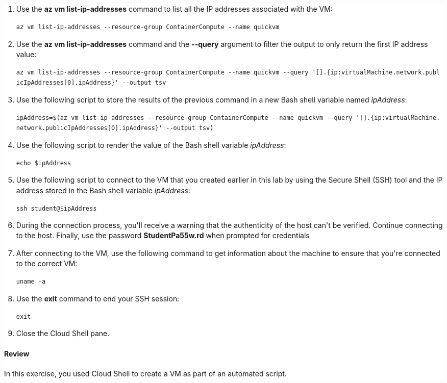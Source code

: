 1.  Use the **az vm list-ip-addresses** command to list all the IP addresses associated with the VM:

    ```
    az vm list-ip-addresses --resource-group ContainerCompute --name quickvm
    ```

1.  Use the **az vm list-ip-addresses** command and the **--query** argument to filter the output to only return the first IP address value:

    ```
    az vm list-ip-addresses --resource-group ContainerCompute --name quickvm --query '[].{ip:virtualMachine.network.publicIpAddresses[0].ipAddress}' --output tsv
    ```

1.  Use the following script to store the results of the previous command in a new Bash shell variable named *ipAddress*:

    ```
    ipAddress=$(az vm list-ip-addresses --resource-group ContainerCompute --name quickvm --query '[].{ip:virtualMachine.network.publicIpAddresses[0].ipAddress}' --output tsv)
    ```

1.  Use the following script to render the value of the Bash shell variable *ipAddress*:

    ```
    echo $ipAddress
    ```

1.  Use the following script to connect to the VM that you created earlier in this lab by using the Secure Shell (SSH) tool and the IP address stored in the Bash shell variable *ipAddress*:

    ```
    ssh student@$ipAddress
    ```

1.  During the connection process, you'll receive a warning that the authenticity of the host can't be verified. Continue connecting to the host. Finally, use the password **StudentPa55w.rd** when prompted for credentials

1.  After connecting to the VM, use the following command to get information about the machine to ensure that you're connected to the correct VM:

    ```
    uname -a
    ```

1.  Use the **exit** command to end your SSH session:

    ```
    exit
    ```

1.  Close the Cloud Shell pane.

#### Review

In this exercise, you used Cloud Shell to create a VM as part of an automated script.
